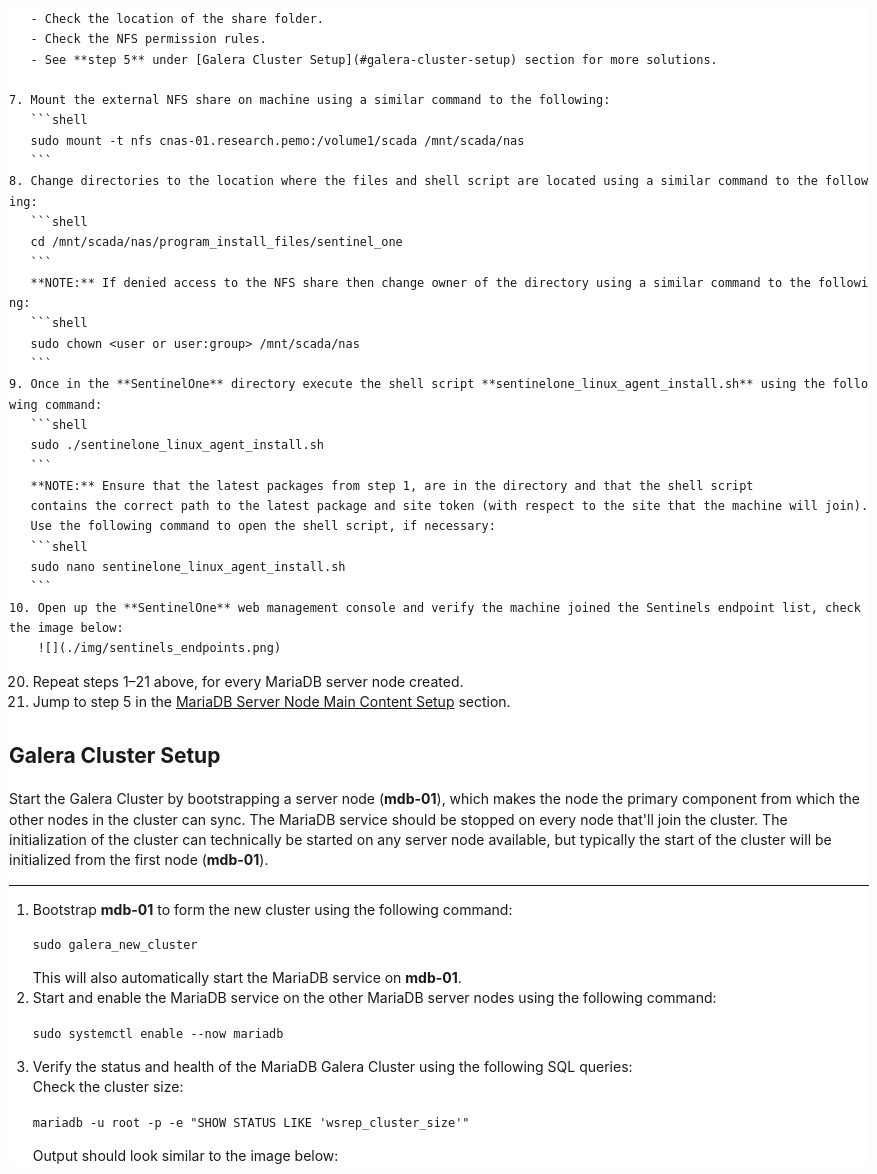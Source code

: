        - Check the location of the share folder.  
       - Check the NFS permission rules.  
       - See **step 5** under [Galera Cluster Setup](#galera-cluster-setup) section for more solutions.  

    7. Mount the external NFS share on machine using a similar command to the following:  
       ```shell
       sudo mount -t nfs cnas-01.research.pemo:/volume1/scada /mnt/scada/nas
       ```
    8. Change directories to the location where the files and shell script are located using a similar command to the following:  
       ```shell
       cd /mnt/scada/nas/program_install_files/sentinel_one
       ```
       **NOTE:** If denied access to the NFS share then change owner of the directory using a similar command to the following:  
       ```shell
       sudo chown <user or user:group> /mnt/scada/nas
       ```
    9. Once in the **SentinelOne** directory execute the shell script **sentinelone_linux_agent_install.sh** using the following command:  
       ```shell
       sudo ./sentinelone_linux_agent_install.sh
       ```
       **NOTE:** Ensure that the latest packages from step 1, are in the directory and that the shell script 
       contains the correct path to the latest package and site token (with respect to the site that the machine will join).
       Use the following command to open the shell script, if necessary:  
       ```shell
       sudo nano sentinelone_linux_agent_install.sh
       ```
    10. Open up the **SentinelOne** web management console and verify the machine joined the Sentinels endpoint list, check the image below:  
        ![](./img/sentinels_endpoints.png)  
20. Repeat steps 1–21 above, for every MariaDB server node created.  
21. Jump to step 5 in the [MariaDB Server Node Main Content Setup](#mariadb-server-node-main-content-steps) section.  

## Galera Cluster Setup
Start the Galera Cluster by bootstrapping a server node (**mdb-01**), which makes the node the primary component 
from which the other nodes in the cluster can sync. The MariaDB service should be stopped on every node that'll 
join the cluster. The initialization of the cluster can technically be started on any server node available, 
but typically the start of the cluster will be initialized from the first node (**mdb-01**).
___
1. Bootstrap **mdb-01** to form the new cluster using the following command:   
   ```shell
   sudo galera_new_cluster
   ```
   This will also automatically start the MariaDB service on **mdb-01**.
2. Start and enable the MariaDB service on the other MariaDB server nodes using the following command:
   ```shell
   sudo systemctl enable --now mariadb
   ```
3. Verify the status and health of the MariaDB Galera Cluster using the following SQL queries:  
   Check the cluster size:  
   ```shell
   mariadb -u root -p -e "SHOW STATUS LIKE 'wsrep_cluster_size'"
   ```
   Output should look similar to the image below:  